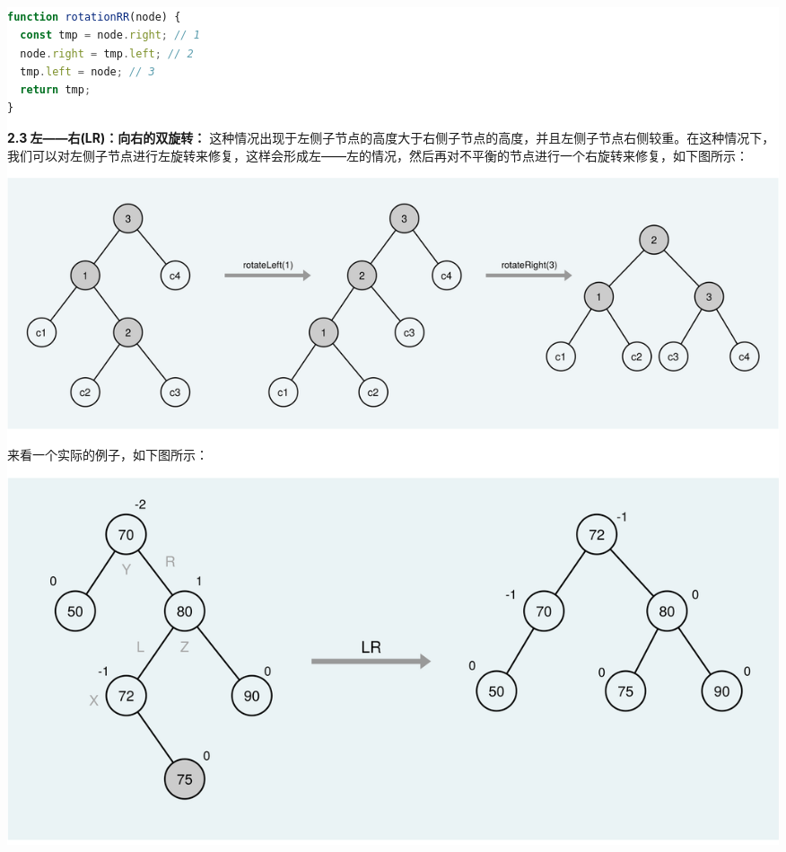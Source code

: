```js
function rotationRR(node) {
  const tmp = node.right; // 1
  node.right = tmp.left; // 2
  tmp.left = node; // 3
  return tmp;
}
```

**2.3 左——右(LR)：向右的双旋转：** 这种情况出现于左侧子节点的高度大于右侧子节点的高度，并且左侧子节点右侧较重。在这种情况下，我们可以对左侧子节点进行左旋转来修复，这样会形成左——左的情况，然后再对不平衡的节点进行一个右旋转来修复，如下图所示：

![AVL 向右的双旋转](/img/tree-avl-rotate-lr.svg)

来看一个实际的例子，如下图所示：

![AVL 向右的双旋转实例](/img/tree-avl-rotate-lr-sample.svg)
